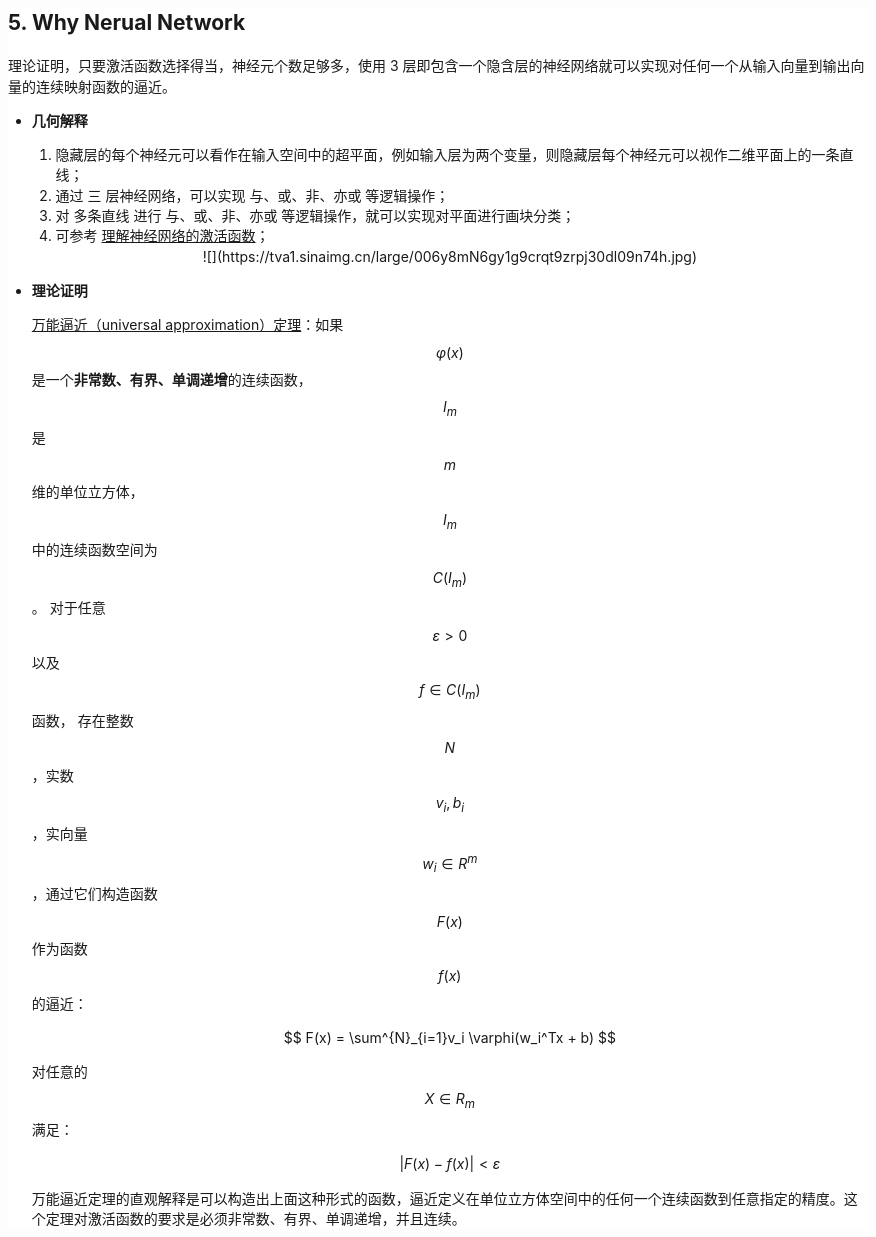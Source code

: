 ## 5. Why Nerual Network

理论证明，只要激活函数选择得当，神经元个数足够多，使用 3 层即包含一个隐含层的神经网络就可以实现对任何一个从输入向量到输出向量的连续映射函数的逼近。

- **几何解释**

   1. 隐藏层的每个神经元可以看作在输入空间中的超平面，例如输入层为两个变量，则隐藏层每个神经元可以视作二维平面上的一条直线；
   2. 通过 三 层神经网络，可以实现 与、或、非、亦或 等逻辑操作；
   3. 对 多条直线 进行 与、或、非、亦或 等逻辑操作，就可以实现对平面进行画块分类；
   4. 可参考 [理解神经网络的激活函数](https://zhuanlan.zhihu.com/p/36763712)；

   <div align=center>![](https://tva1.sinaimg.cn/large/006y8mN6gy1g9crqt9zrpj30dl09n74h.jpg)

- **理论证明**

   [万能逼近（universal approximation）定理](https://zhuanlan.zhihu.com/p/36763712)：如果 $$\varphi(x)$$ 是一个**非常数、有界、单调递增**的连续函数， $$I_{m}$$ 是 $$m$$ 维的单位立方体， $$I_{m}$$ 中的连续函数空间为 $$C(I_{m})$$。 对于任意 $$\varepsilon > 0$$ 以及 $$f\in C(I_{m})$$ 函数， 存在整数 $$N$$，实数 $$v_{i},b_{i}$$，实向量 $$w_{i}\in R^{m}$$，通过它们构造函数 $$F(x)$$ 作为函数 $$f(x)$$ 的逼近：
     
   $$
   F(x) = \sum^{N}_{i=1}v_i \varphi(w_i^Tx + b)
   $$
      
   对任意的 $$X\in R_{m}$$ 满足：    
   
   $$
   |F(x) - f(x)| < \varepsilon
   $$
   
   万能逼近定理的直观解释是可以构造出上面这种形式的函数，逼近定义在单位立方体空间中的任何一个连续函数到任意指定的精度。这个定理对激活函数的要求是必须非常数、有界、单调递增，并且连续。
